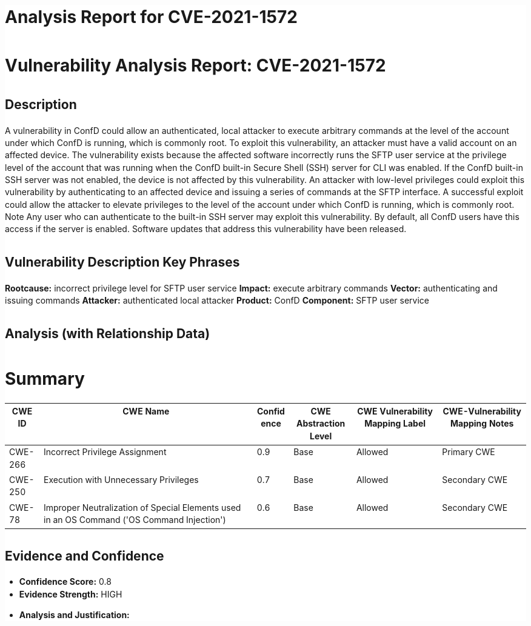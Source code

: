 # Analysis Report for CVE-2021-1572

# Vulnerability Analysis Report: CVE-2021-1572

## Description

A vulnerability in ConfD could allow an authenticated, local attacker to execute arbitrary commands at the level of the account under which ConfD is running, which is commonly root. To exploit this vulnerability, an attacker must have a valid account on an affected device. The vulnerability exists because the affected software incorrectly runs the SFTP user service at the privilege level of the account that was running when the ConfD built-in Secure Shell (SSH) server for CLI was enabled. If the ConfD built-in SSH server was not enabled, the device is not affected by this vulnerability. An attacker with low-level privileges could exploit this vulnerability by authenticating to an affected device and issuing a series of commands at the SFTP interface. A successful exploit could allow the attacker to elevate privileges to the level of the account under which ConfD is running, which is commonly root. Note Any user who can authenticate to the built-in SSH server may exploit this vulnerability. By default, all ConfD users have this access if the server is enabled. Software updates that address this vulnerability have been released.

## Vulnerability Description Key Phrases

**Rootcause:** incorrect privilege level for SFTP user service
**Impact:** execute arbitrary commands
**Vector:** authenticating and issuing commands
**Attacker:** authenticated local attacker
**Product:** ConfD
**Component:** SFTP user service

## Analysis (with Relationship Data)

# Summary
| CWE ID | CWE Name | Confidence | CWE Abstraction Level | CWE Vulnerability Mapping Label | CWE-Vulnerability Mapping Notes |
|---|---|---|---|---|---|
| CWE-266 | Incorrect Privilege Assignment | 0.9 | Base | Allowed | Primary CWE |
| CWE-250 | Execution with Unnecessary Privileges | 0.7 | Base | Allowed | Secondary CWE |
| CWE-78 | Improper Neutralization of Special Elements used in an OS Command ('OS Command Injection') | 0.6 | Base | Allowed | Secondary CWE |

## Evidence and Confidence

*   **Confidence Score:** 0.8
*   **Evidence Strength:** HIGH

- **Analysis and Justification:**  